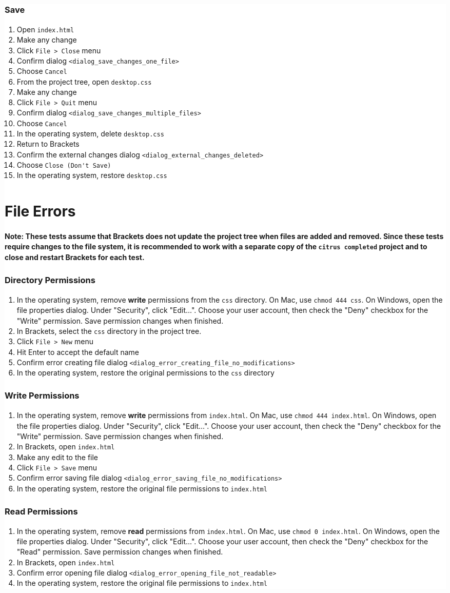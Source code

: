 ### Save

1. Open ``index.html``
2. Make any change
3. Click ``File > Close`` menu
4. Confirm dialog ``<dialog_save_changes_one_file>``
5. Choose ``Cancel``
6. From the project tree, open ``desktop.css``
7. Make any change
8. Click ``File > Quit`` menu
9. Confirm dialog ``<dialog_save_changes_multiple_files>``
10. Choose ``Cancel``
11. In the operating system, delete ``desktop.css``
12. Return to Brackets
13. Confirm the external changes dialog ``<dialog_external_changes_deleted>``
14. Choose ``Close (Don't Save)``
15. In the operating system, restore ``desktop.css``

# File Errors

**Note: These tests assume that Brackets does not update the project tree when files are added and removed. Since these tests require changes to the file system, it is recommended to work with a separate copy of the ``citrus completed`` project and to close and restart Brackets for each test.**

### Directory Permissions

1. In the operating system, remove **write** permissions from the ``css`` directory. On Mac, use ``chmod 444 css``. On Windows, open the file properties dialog. Under "Security", click "Edit...". Choose your user account, then check the "Deny" checkbox for the "Write" permission. Save permission changes when finished.
2. In Brackets, select the ``css`` directory in the project tree.
3. Click ``File > New`` menu
4. Hit Enter to accept the default name
5. Confirm error creating file dialog ``<dialog_error_creating_file_no_modifications>``
6. In the operating system, restore the original permissions to the ``css`` directory

### Write Permissions

1. In the operating system, remove **write** permissions from ``index.html``. On Mac, use ``chmod 444 index.html``. On Windows, open the file properties dialog. Under "Security", click "Edit...". Choose your user account, then check the "Deny" checkbox for the "Write" permission. Save permission changes when finished.
2. In Brackets, open ``index.html``
3. Make any edit to the file
4. Click ``File > Save`` menu
5. Confirm error saving file dialog ``<dialog_error_saving_file_no_modifications>``
6. In the operating system, restore the original file permissions to ``index.html``

### Read Permissions

1. In the operating system, remove **read** permissions from ``index.html``. On Mac, use ``chmod 0 index.html``. On Windows, open the file properties dialog. Under "Security", click "Edit...". Choose your user account, then check the "Deny" checkbox for the "Read" permission. Save permission changes when finished.
2. In Brackets, open ``index.html``
3. Confirm error opening file dialog ``<dialog_error_opening_file_not_readable>``
4. In the operating system, restore the original file permissions to ``index.html``
